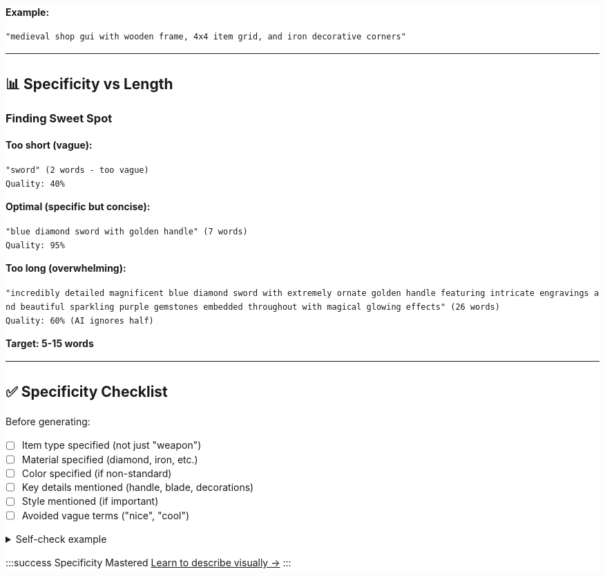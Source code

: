 **Example:**
```txt
"medieval shop gui with wooden frame, 4x4 item grid, and iron decorative corners"
```

---

## 📊 Specificity vs Length

### Finding Sweet Spot

**Too short (vague):**
```txt
"sword" (2 words - too vague)
Quality: 40%
```

**Optimal (specific but concise):**
```txt
"blue diamond sword with golden handle" (7 words)
Quality: 95%
```

**Too long (overwhelming):**
```txt
"incredibly detailed magnificent blue diamond sword with extremely ornate golden handle featuring intricate engravings and beautiful sparkling purple gemstones embedded throughout with magical glowing effects" (26 words)
Quality: 60% (AI ignores half)
```

**Target: 5-15 words**

---

## ✅ Specificity Checklist

Before generating:

- [ ] Item type specified (not just "weapon")
- [ ] Material specified (diamond, iron, etc.)
- [ ] Color specified (if non-standard)
- [ ] Key details mentioned (handle, blade, decorations)
- [ ] Style mentioned (if important)
- [ ] Avoided vague terms ("nice", "cool")

<details><summary>Self-check example</summary></details>

:::success Specificity Mastered
[Learn to describe visually →](describe-visually)
:::
